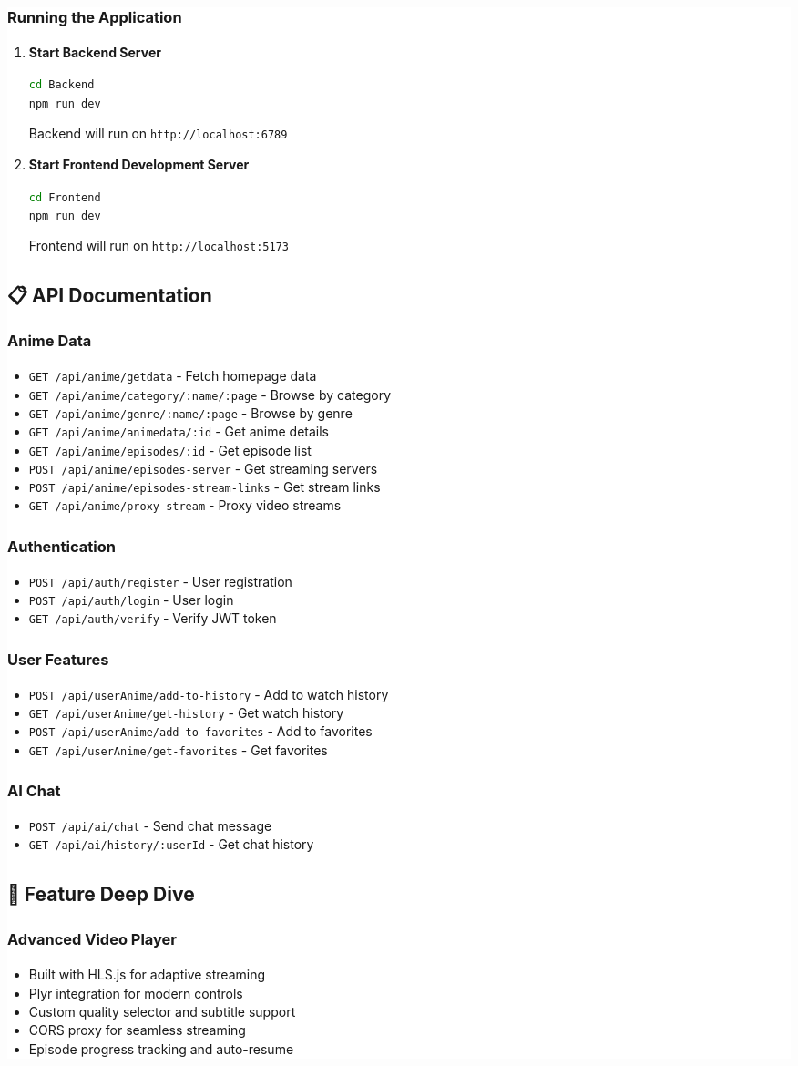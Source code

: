 ### Running the Application

1. **Start Backend Server**
   ```bash
   cd Backend
   npm run dev
   ```
   Backend will run on `http://localhost:6789`

2. **Start Frontend Development Server**
   ```bash
   cd Frontend
   npm run dev
   ```
   Frontend will run on `http://localhost:5173`

## 📋 API Documentation

### **Anime Data**
- `GET /api/anime/getdata` - Fetch homepage data
- `GET /api/anime/category/:name/:page` - Browse by category
- `GET /api/anime/genre/:name/:page` - Browse by genre
- `GET /api/anime/animedata/:id` - Get anime details
- `GET /api/anime/episodes/:id` - Get episode list
- `POST /api/anime/episodes-server` - Get streaming servers
- `POST /api/anime/episodes-stream-links` - Get stream links
- `GET /api/anime/proxy-stream` - Proxy video streams

### **Authentication**
- `POST /api/auth/register` - User registration
- `POST /api/auth/login` - User login
- `GET /api/auth/verify` - Verify JWT token

### **User Features**
- `POST /api/userAnime/add-to-history` - Add to watch history
- `GET /api/userAnime/get-history` - Get watch history
- `POST /api/userAnime/add-to-favorites` - Add to favorites
- `GET /api/userAnime/get-favorites` - Get favorites

### **AI Chat**
- `POST /api/ai/chat` - Send chat message
- `GET /api/ai/history/:userId` - Get chat history

## 🎯 Feature Deep Dive

### **Advanced Video Player**
- Built with HLS.js for adaptive streaming
- Plyr integration for modern controls
- Custom quality selector and subtitle support
- CORS proxy for seamless streaming
- Episode progress tracking and auto-resume
